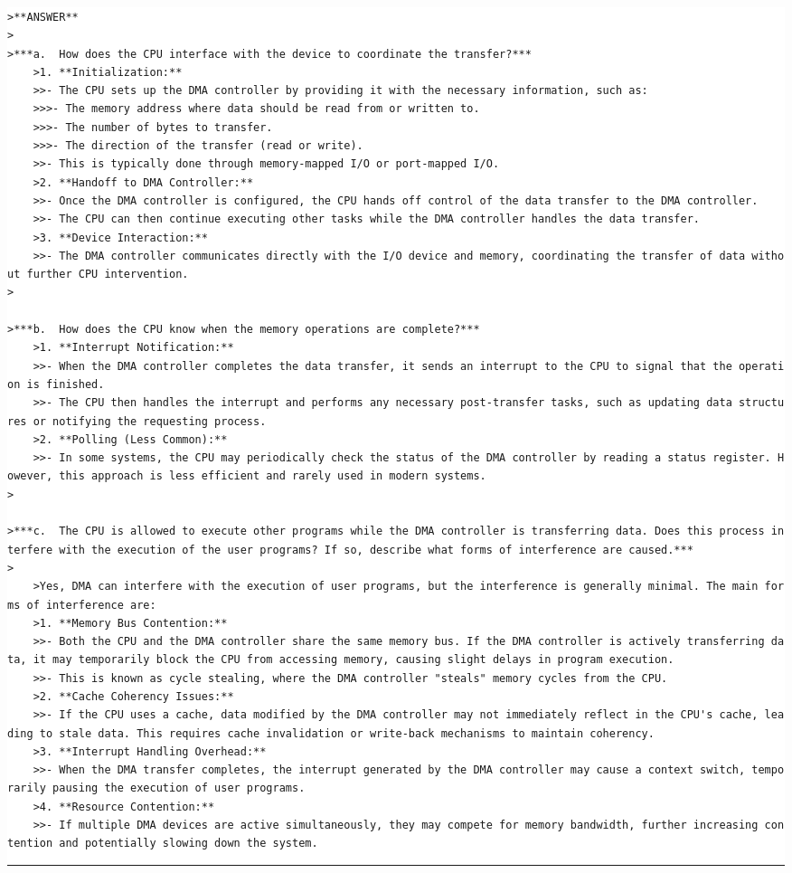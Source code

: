     >**ANSWER**
    >
    >***a.	How does the CPU interface with the device to coordinate the transfer?***
        >1.	**Initialization:**
        >>- The CPU sets up the DMA controller by providing it with the necessary information, such as:
        >>>- The memory address where data should be read from or written to.
        >>>- The number of bytes to transfer.
        >>>- The direction of the transfer (read or write).
        >>- This is typically done through memory-mapped I/O or port-mapped I/O.
        >2.	**Handoff to DMA Controller:**
        >>- Once the DMA controller is configured, the CPU hands off control of the data transfer to the DMA controller.
        >>- The CPU can then continue executing other tasks while the DMA controller handles the data transfer.
        >3.	**Device Interaction:**
        >>- The DMA controller communicates directly with the I/O device and memory, coordinating the transfer of data without further CPU intervention.
    >

    >***b.	How does the CPU know when the memory operations are complete?***
        >1.	**Interrupt Notification:**
        >>- When the DMA controller completes the data transfer, it sends an interrupt to the CPU to signal that the operation is finished.
        >>- The CPU then handles the interrupt and performs any necessary post-transfer tasks, such as updating data structures or notifying the requesting process.
        >2.	**Polling (Less Common):**
        >>- In some systems, the CPU may periodically check the status of the DMA controller by reading a status register. However, this approach is less efficient and rarely used in modern systems.
    >

    >***c.	The CPU is allowed to execute other programs while the DMA controller is transferring data. Does this process interfere with the execution of the user programs? If so, describe what forms of interference are caused.***
    >
        >Yes, DMA can interfere with the execution of user programs, but the interference is generally minimal. The main forms of interference are:
        >1.	**Memory Bus Contention:**
        >>- Both the CPU and the DMA controller share the same memory bus. If the DMA controller is actively transferring data, it may temporarily block the CPU from accessing memory, causing slight delays in program execution.
        >>- This is known as cycle stealing, where the DMA controller "steals" memory cycles from the CPU.
        >2.	**Cache Coherency Issues:**
        >>- If the CPU uses a cache, data modified by the DMA controller may not immediately reflect in the CPU's cache, leading to stale data. This requires cache invalidation or write-back mechanisms to maintain coherency.
        >3.	**Interrupt Handling Overhead:**
        >>- When the DMA transfer completes, the interrupt generated by the DMA controller may cause a context switch, temporarily pausing the execution of user programs.
        >4.	**Resource Contention:**
        >>- If multiple DMA devices are active simultaneously, they may compete for memory bandwidth, further increasing contention and potentially slowing down the system.

---